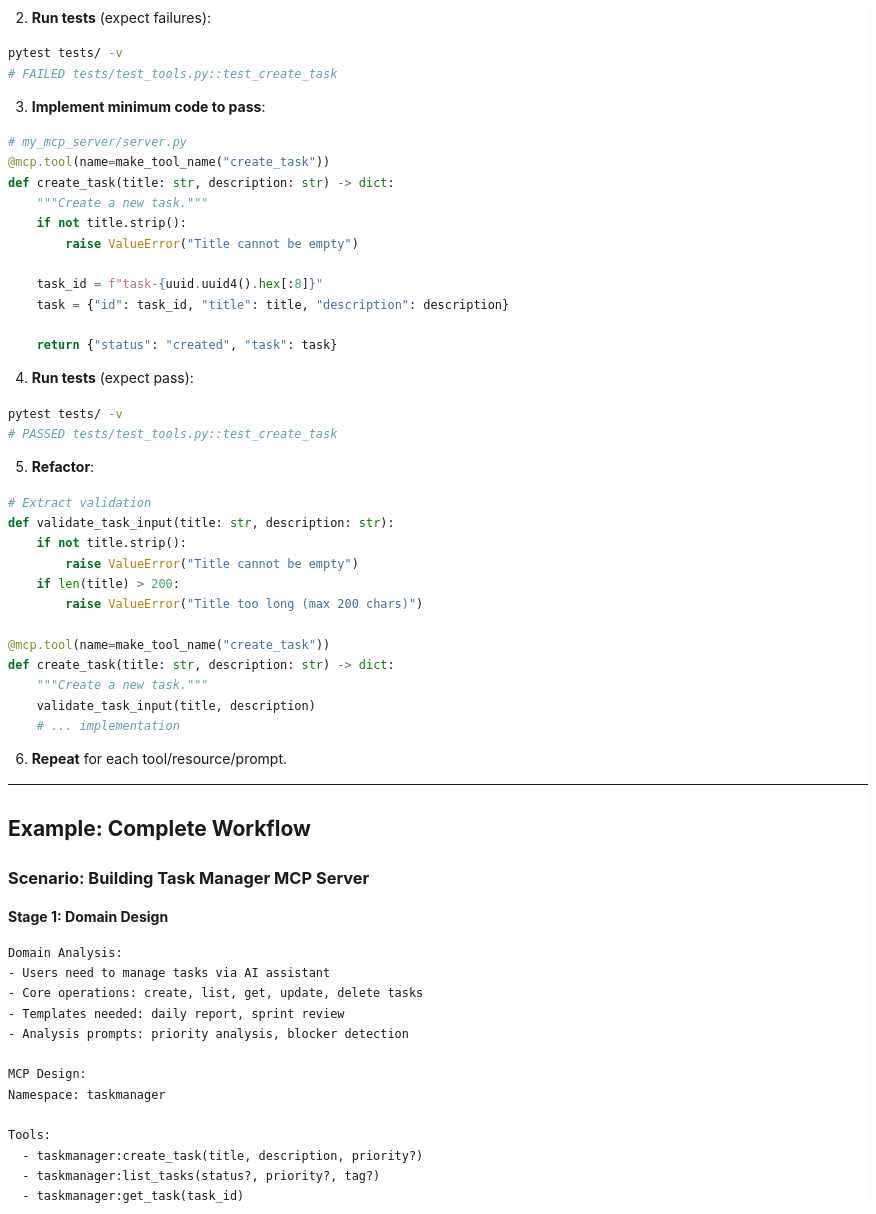 2. **Run tests** (expect failures):
```bash
pytest tests/ -v
# FAILED tests/test_tools.py::test_create_task
```

3. **Implement minimum code to pass**:
```python
# my_mcp_server/server.py
@mcp.tool(name=make_tool_name("create_task"))
def create_task(title: str, description: str) -> dict:
    """Create a new task."""
    if not title.strip():
        raise ValueError("Title cannot be empty")

    task_id = f"task-{uuid.uuid4().hex[:8]}"
    task = {"id": task_id, "title": title, "description": description}

    return {"status": "created", "task": task}
```

4. **Run tests** (expect pass):
```bash
pytest tests/ -v
# PASSED tests/test_tools.py::test_create_task
```

5. **Refactor**:
```python
# Extract validation
def validate_task_input(title: str, description: str):
    if not title.strip():
        raise ValueError("Title cannot be empty")
    if len(title) > 200:
        raise ValueError("Title too long (max 200 chars)")

@mcp.tool(name=make_tool_name("create_task"))
def create_task(title: str, description: str) -> dict:
    """Create a new task."""
    validate_task_input(title, description)
    # ... implementation
```

6. **Repeat** for each tool/resource/prompt.

---

## Example: Complete Workflow

### Scenario: Building Task Manager MCP Server

**Stage 1: Domain Design**

```
Domain Analysis:
- Users need to manage tasks via AI assistant
- Core operations: create, list, get, update, delete tasks
- Templates needed: daily report, sprint review
- Analysis prompts: priority analysis, blocker detection

MCP Design:
Namespace: taskmanager

Tools:
  - taskmanager:create_task(title, description, priority?)
  - taskmanager:list_tasks(status?, priority?, tag?)
  - taskmanager:get_task(task_id)
```